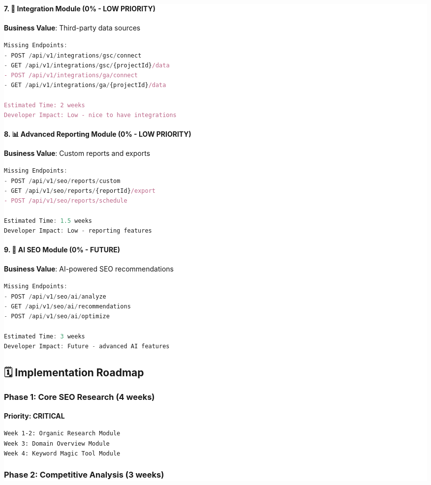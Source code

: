 #### 7. 🔄 Integration Module (0% - LOW PRIORITY)

**Business Value**: Third-party data sources

```typescript
Missing Endpoints:
- POST /api/v1/integrations/gsc/connect
- GET /api/v1/integrations/gsc/{projectId}/data
- POST /api/v1/integrations/ga/connect
- GET /api/v1/integrations/ga/{projectId}/data

Estimated Time: 2 weeks
Developer Impact: Low - nice to have integrations
```

#### 8. 📊 Advanced Reporting Module (0% - LOW PRIORITY)

**Business Value**: Custom reports and exports

```typescript
Missing Endpoints:
- POST /api/v1/seo/reports/custom
- GET /api/v1/seo/reports/{reportId}/export
- POST /api/v1/seo/reports/schedule

Estimated Time: 1.5 weeks
Developer Impact: Low - reporting features
```

#### 9. 🤖 AI SEO Module (0% - FUTURE)

**Business Value**: AI-powered SEO recommendations

```typescript
Missing Endpoints:
- POST /api/v1/seo/ai/analyze
- GET /api/v1/seo/ai/recommendations
- POST /api/v1/seo/ai/optimize

Estimated Time: 3 weeks
Developer Impact: Future - advanced AI features
```

## 🗓️ Implementation Roadmap

### Phase 1: Core SEO Research (4 weeks)

**Priority: CRITICAL**

```
Week 1-2: Organic Research Module
Week 3: Domain Overview Module
Week 4: Keyword Magic Tool Module
```

### Phase 2: Competitive Analysis (3 weeks)
